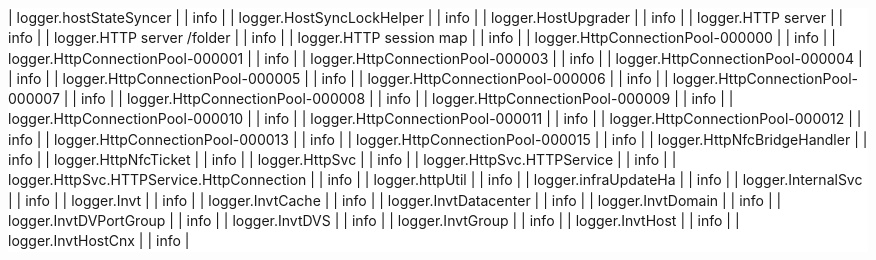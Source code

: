 | logger.hostStateSyncer |  | info  |
| logger.HostSyncLockHelper |  | info  |
| logger.HostUpgrader |  | info  |
| logger.HTTP server |  | info  |
| logger.HTTP server /folder |  | info  |
| logger.HTTP session map |  | info  |
| logger.HttpConnectionPool-000000 |  | info  |
| logger.HttpConnectionPool-000001 |  | info  |
| logger.HttpConnectionPool-000003 |  | info  |
| logger.HttpConnectionPool-000004 |  | info  |
| logger.HttpConnectionPool-000005 |  | info  |
| logger.HttpConnectionPool-000006 |  | info  |
| logger.HttpConnectionPool-000007 |  | info  |
| logger.HttpConnectionPool-000008 |  | info  |
| logger.HttpConnectionPool-000009 |  | info  |
| logger.HttpConnectionPool-000010 |  | info  |
| logger.HttpConnectionPool-000011 |  | info  |
| logger.HttpConnectionPool-000012 |  | info  |
| logger.HttpConnectionPool-000013 |  | info  |
| logger.HttpConnectionPool-000015 |  | info  |
| logger.HttpNfcBridgeHandler |  | info  |
| logger.HttpNfcTicket |  | info  |
| logger.HttpSvc |  | info  |
| logger.HttpSvc.HTTPService |  | info  |
| logger.HttpSvc.HTTPService.HttpConnection |  | info  |
| logger.httpUtil |  | info  |
| logger.infraUpdateHa |  | info  |
| logger.InternalSvc |  | info  |
| logger.Invt |  | info  |
| logger.InvtCache |  | info  |
| logger.InvtDatacenter |  | info  |
| logger.InvtDomain |  | info  |
| logger.InvtDVPortGroup |  | info  |
| logger.InvtDVS |  | info  |
| logger.InvtGroup |  | info  |
| logger.InvtHost |  | info  |
| logger.InvtHostCnx |  | info  |